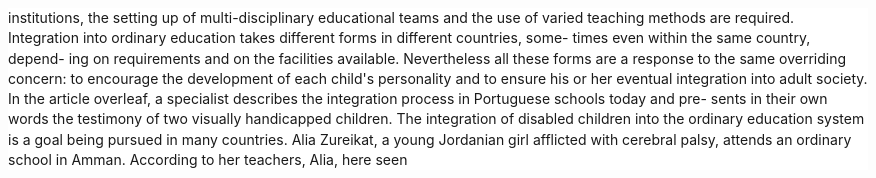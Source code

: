  
institutions, the setting up of multi-disciplinary 
educational teams and the use of varied 
teaching methods are required. 
Integration into ordinary education takes 
different forms in different countries, some- 
times even within the same country, depend- 
ing on requirements and on the facilities 
available. Nevertheless all these forms are a 
response to the same overriding concern: to 
encourage the development of each child's 
personality and to ensure his or her eventual 
integration into adult society. In the article 
overleaf, a specialist describes the integration 
process in Portuguese schools today and pre- 
sents in their own words the testimony of two 
visually handicapped children. 
The integration of disabled children into the ordinary education system is a goal being 
pursued in many countries. Alia Zureikat, a young Jordanian girl afflicted with cerebral 
palsy, attends an ordinary school in Amman. According to her teachers, Alia, here seen 
